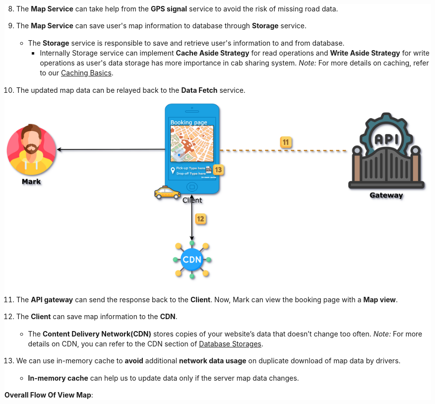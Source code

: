 8. The __Map Service__ can take help from the __GPS signal__ service to avoid the risk of missing road data.

9. The __Map Service__ can save user's map information to database through __Storage__ service.
    - The __Storage__ service is responsible to save and retrieve user's information to and from database.
        - Internally Storage service can implement __Cache Aside Strategy__ for read operations and __Write Aside Strategy__ for write operations as user's data storage has more importance in cab sharing system.
        *Note:* For more details on caching, refer to our [Caching Basics](../1.%20System%20Design%20Basics/Caching%20Basics.md).

10. The updated map data can be relayed back to the __Data Fetch__ service.

![API Response](./Resources/HLDViewMap4.png)

11. The __API gateway__ can send the response back to the __Client__. Now, Mark can view the booking page with a __Map view__.

12. The __Client__ can save map information to the __CDN__.
    - The __Content Delivery Network(CDN)__ stores copies of your website’s data that doesn’t change too often.
    *Note:* For more details on CDN, you can refer to the CDN section of [Database Storages](../1.%20System%20Design%20Basics/Database%20and%20Storage%20Basics.md).

13. We can use in-memory cache to __avoid__ additional __network data usage__ on duplicate download of map data by drivers.
    - __In-memory cache__ can help us to update data only if the server map data changes.

__Overall Flow Of View Map__:
